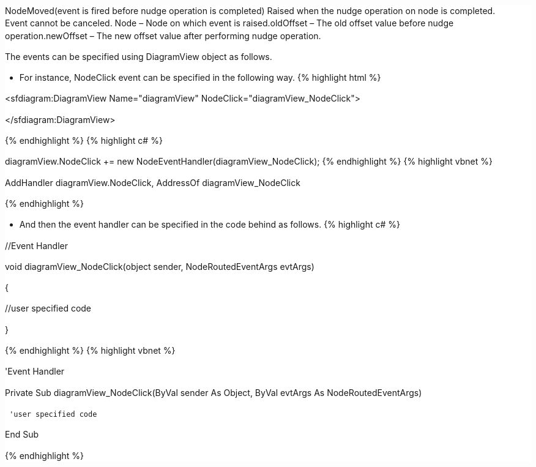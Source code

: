 <td>
NodeMoved(event is fired before nudge operation is completed)</td><td>
Raised when the nudge operation on node is completed.<br>Event cannot be canceled.</td><td>
Node – Node on which event is raised.oldOffset – The old offset value before nudge operation.newOffset – The new offset value after performing nudge operation.</td></tr>
</table>


The events can be specified using DiagramView object as follows.

* For instance, NodeClick event can be specified in the following way.
{% highlight html %}




<sfdiagram:DiagramView Name="diagramView" NodeClick="diagramView_NodeClick">

</sfdiagram:DiagramView> 


{% endhighlight  %}
{% highlight c# %}




diagramView.NodeClick += new NodeEventHandler(diagramView_NodeClick);
{% endhighlight  %}
{% highlight vbnet %}






AddHandler diagramView.NodeClick, AddressOf diagramView_NodeClick

{% endhighlight %}

* And then the event handler can be specified in the code behind as follows.
{% highlight c# %}




//Event Handler

void diagramView_NodeClick(object sender, NodeRoutedEventArgs evtArgs)

{

//user specified code

}

{% endhighlight %}
{% highlight vbnet %}





'Event Handler

Private Sub diagramView_NodeClick(ByVal sender As Object, ByVal evtArgs As NodeRoutedEventArgs)

     'user specified code

End Sub

{% endhighlight %}

